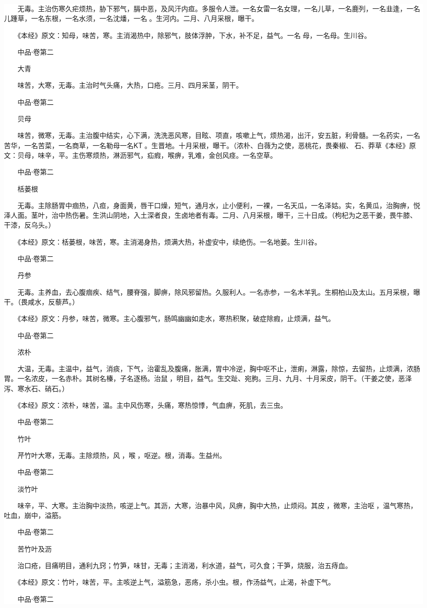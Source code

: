 
　　无毒。主治伤寒久疟烦热，胁下邪气，膈中恶，及风汗内疸。多服令人泄。一名女雷一名女理，一名儿草，一名鹿列，一名韭逢，一名儿踵草，一名东根，一名水须，一名沈燔，一名 。生河内。二月、八月采根，曝干。

　　《本经》原文：知母，味苦，寒。主消渴热中，除邪气，肢体浮肿，下水，补不足，益气。一名 母，一名母。生川谷。

　　中品·卷第二

　　大青

　　味苦，大寒，无毒。主治时气头痛，大热，口疮。三月、四月采茎，阴干。

　　中品·卷第二

　　贝母

　　味苦，微寒，无毒。主治腹中结实，心下满，洗洗恶风寒，目眩、项直，咳嗽上气，烦热渴，出汗，安五脏，利骨髓。一名药实，一名苦华，一名苦菜，一名商草，一名勒母一名KT 。生晋地。十月采根，曝干。（浓朴、白薇为之使，恶桃花，畏秦椒、 石、莽草《本经》原文：贝母，味辛，平。主伤寒烦热，淋沥邪气，疝瘕，喉痹，乳难，金创风痉。一名空草。

　　中品·卷第二

　　栝蒌根

　　无毒。主除肠胃中痼热，八疸，身面黄，唇干口燥，短气，通月水，止小便利，一裸，一名天瓜，一名泽姑。实，名黄瓜，治胸痹，悦泽人面。茎叶，治中热伤暑。生洪山阴地，入土深者良，生卤地者有毒。二月、八月采根，曝干，三十日成。（枸杞为之恶干姜，畏牛膝、干漆，反乌头。）

　　《本经》原文：栝蒌根，味苦，寒。主消渴身热，烦满大热，补虚安中，续绝伤。一名地蒌。生川谷。

　　中品·卷第二

　　丹参

　　无毒。主养血，去心腹痼疾、结气，腰脊强，脚痹，除风邪留热。久服利人。一名赤参，一名木羊乳。生桐柏山及太山。五月采根，曝干。（畏咸水，反藜芦。）

　　《本经》原文：丹参，味苦，微寒。主心腹邪气，肠鸣幽幽如走水，寒热积聚，破症除瘕，止烦满，益气。

　　中品·卷第二

　　浓朴

　　大温，无毒。主温中，益气，消痰，下气，治霍乱及腹痛，胀满，胃中冷逆，胸中呕不止，泄痢，淋露，除惊，去留热，止烦满，浓肠胃。一名浓皮，一名赤朴。其树名榛，子名逐杨。治鼠 ，明目，益气。生交趾、宛朐。三月、九月、十月采皮，阴干。（干姜之使，恶泽泻、寒水石、硝石。）

　　《本经》原文：浓朴，味苦，温。主中风伤寒，头痛，寒热惊悸，气血痹，死肌，去三虫。

　　中品·卷第二

　　竹叶

　　芹竹叶大寒，无毒。主除烦热，风 ，喉 ，呕逆。根，消毒。生益州。

　　中品·卷第二

　　淡竹叶

　　味辛，平、大寒。主治胸中淡热，咳逆上气。其沥，大寒，治暴中风，风痹，胸中大热，止烦闷。其皮 ，微寒，主治呕 ，温气寒热，吐血，崩中，溢筋。

　　中品·卷第二

　　苦竹叶及沥

　　治口疮，目痛明目，通利九窍；竹笋，味甘，无毒；主消渴，利水道，益气，可久食；干笋，烧服，治五痔血。

　　《本经》原文：竹叶，味苦，平。主咳逆上气，溢筋急，恶疡，杀小虫。根，作汤益气，止渴，补虚下气。

　　中品·卷第二
